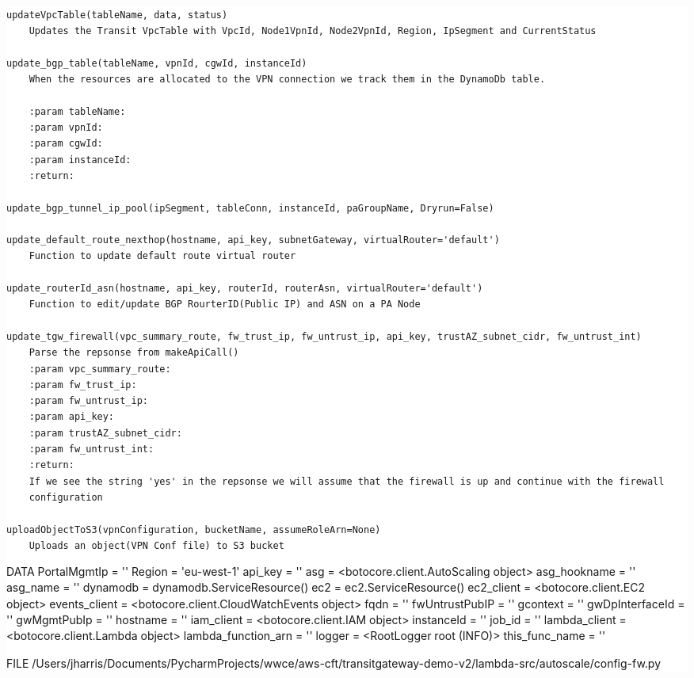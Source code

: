    updateVpcTable(tableName, data, status)
        Updates the Transit VpcTable with VpcId, Node1VpnId, Node2VpnId, Region, IpSegment and CurrentStatus
    
    update_bgp_table(tableName, vpnId, cgwId, instanceId)
        When the resources are allocated to the VPN connection we track them in the DynamoDb table.
        
        :param tableName:
        :param vpnId:
        :param cgwId:
        :param instanceId:
        :return:
    
    update_bgp_tunnel_ip_pool(ipSegment, tableConn, instanceId, paGroupName, Dryrun=False)
    
    update_default_route_nexthop(hostname, api_key, subnetGateway, virtualRouter='default')
        Function to update default route virtual router
    
    update_routerId_asn(hostname, api_key, routerId, routerAsn, virtualRouter='default')
        Function to edit/update BGP RourterID(Public IP) and ASN on a PA Node
    
    update_tgw_firewall(vpc_summary_route, fw_trust_ip, fw_untrust_ip, api_key, trustAZ_subnet_cidr, fw_untrust_int)
        Parse the repsonse from makeApiCall()
        :param vpc_summary_route:
        :param fw_trust_ip:
        :param fw_untrust_ip:
        :param api_key:
        :param trustAZ_subnet_cidr:
        :param fw_untrust_int:
        :return:
        If we see the string 'yes' in the repsonse we will assume that the firewall is up and continue with the firewall
        configuration
    
    uploadObjectToS3(vpnConfiguration, bucketName, assumeRoleArn=None)
        Uploads an object(VPN Conf file) to S3 bucket

DATA
    PortalMgmtIp = ''
    Region = 'eu-west-1'
    api_key = ''
    asg = <botocore.client.AutoScaling object>
    asg_hookname = ''
    asg_name = ''
    dynamodb = dynamodb.ServiceResource()
    ec2 = ec2.ServiceResource()
    ec2_client = <botocore.client.EC2 object>
    events_client = <botocore.client.CloudWatchEvents object>
    fqdn = ''
    fwUntrustPubIP = ''
    gcontext = ''
    gwDpInterfaceId = ''
    gwMgmtPubIp = ''
    hostname = ''
    iam_client = <botocore.client.IAM object>
    instanceId = ''
    job_id = ''
    lambda_client = <botocore.client.Lambda object>
    lambda_function_arn = ''
    logger = <RootLogger root (INFO)>
    this_func_name = ''

FILE
    /Users/jharris/Documents/PycharmProjects/wwce/aws-cft/transitgateway-demo-v2/lambda-src/autoscale/config-fw.py


